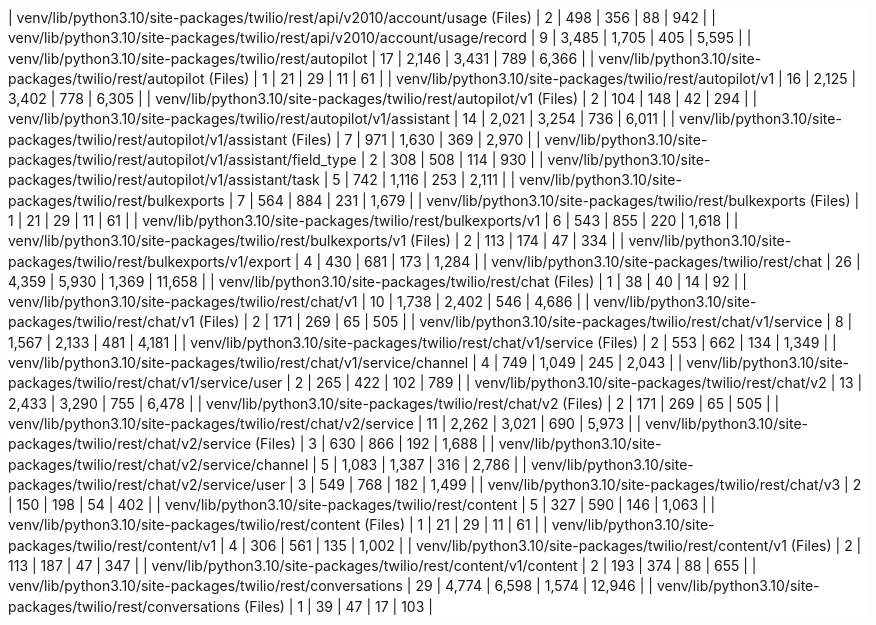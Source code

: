 | venv/lib/python3.10/site-packages/twilio/rest/api/v2010/account/usage (Files) | 2 | 498 | 356 | 88 | 942 |
| venv/lib/python3.10/site-packages/twilio/rest/api/v2010/account/usage/record | 9 | 3,485 | 1,705 | 405 | 5,595 |
| venv/lib/python3.10/site-packages/twilio/rest/autopilot | 17 | 2,146 | 3,431 | 789 | 6,366 |
| venv/lib/python3.10/site-packages/twilio/rest/autopilot (Files) | 1 | 21 | 29 | 11 | 61 |
| venv/lib/python3.10/site-packages/twilio/rest/autopilot/v1 | 16 | 2,125 | 3,402 | 778 | 6,305 |
| venv/lib/python3.10/site-packages/twilio/rest/autopilot/v1 (Files) | 2 | 104 | 148 | 42 | 294 |
| venv/lib/python3.10/site-packages/twilio/rest/autopilot/v1/assistant | 14 | 2,021 | 3,254 | 736 | 6,011 |
| venv/lib/python3.10/site-packages/twilio/rest/autopilot/v1/assistant (Files) | 7 | 971 | 1,630 | 369 | 2,970 |
| venv/lib/python3.10/site-packages/twilio/rest/autopilot/v1/assistant/field_type | 2 | 308 | 508 | 114 | 930 |
| venv/lib/python3.10/site-packages/twilio/rest/autopilot/v1/assistant/task | 5 | 742 | 1,116 | 253 | 2,111 |
| venv/lib/python3.10/site-packages/twilio/rest/bulkexports | 7 | 564 | 884 | 231 | 1,679 |
| venv/lib/python3.10/site-packages/twilio/rest/bulkexports (Files) | 1 | 21 | 29 | 11 | 61 |
| venv/lib/python3.10/site-packages/twilio/rest/bulkexports/v1 | 6 | 543 | 855 | 220 | 1,618 |
| venv/lib/python3.10/site-packages/twilio/rest/bulkexports/v1 (Files) | 2 | 113 | 174 | 47 | 334 |
| venv/lib/python3.10/site-packages/twilio/rest/bulkexports/v1/export | 4 | 430 | 681 | 173 | 1,284 |
| venv/lib/python3.10/site-packages/twilio/rest/chat | 26 | 4,359 | 5,930 | 1,369 | 11,658 |
| venv/lib/python3.10/site-packages/twilio/rest/chat (Files) | 1 | 38 | 40 | 14 | 92 |
| venv/lib/python3.10/site-packages/twilio/rest/chat/v1 | 10 | 1,738 | 2,402 | 546 | 4,686 |
| venv/lib/python3.10/site-packages/twilio/rest/chat/v1 (Files) | 2 | 171 | 269 | 65 | 505 |
| venv/lib/python3.10/site-packages/twilio/rest/chat/v1/service | 8 | 1,567 | 2,133 | 481 | 4,181 |
| venv/lib/python3.10/site-packages/twilio/rest/chat/v1/service (Files) | 2 | 553 | 662 | 134 | 1,349 |
| venv/lib/python3.10/site-packages/twilio/rest/chat/v1/service/channel | 4 | 749 | 1,049 | 245 | 2,043 |
| venv/lib/python3.10/site-packages/twilio/rest/chat/v1/service/user | 2 | 265 | 422 | 102 | 789 |
| venv/lib/python3.10/site-packages/twilio/rest/chat/v2 | 13 | 2,433 | 3,290 | 755 | 6,478 |
| venv/lib/python3.10/site-packages/twilio/rest/chat/v2 (Files) | 2 | 171 | 269 | 65 | 505 |
| venv/lib/python3.10/site-packages/twilio/rest/chat/v2/service | 11 | 2,262 | 3,021 | 690 | 5,973 |
| venv/lib/python3.10/site-packages/twilio/rest/chat/v2/service (Files) | 3 | 630 | 866 | 192 | 1,688 |
| venv/lib/python3.10/site-packages/twilio/rest/chat/v2/service/channel | 5 | 1,083 | 1,387 | 316 | 2,786 |
| venv/lib/python3.10/site-packages/twilio/rest/chat/v2/service/user | 3 | 549 | 768 | 182 | 1,499 |
| venv/lib/python3.10/site-packages/twilio/rest/chat/v3 | 2 | 150 | 198 | 54 | 402 |
| venv/lib/python3.10/site-packages/twilio/rest/content | 5 | 327 | 590 | 146 | 1,063 |
| venv/lib/python3.10/site-packages/twilio/rest/content (Files) | 1 | 21 | 29 | 11 | 61 |
| venv/lib/python3.10/site-packages/twilio/rest/content/v1 | 4 | 306 | 561 | 135 | 1,002 |
| venv/lib/python3.10/site-packages/twilio/rest/content/v1 (Files) | 2 | 113 | 187 | 47 | 347 |
| venv/lib/python3.10/site-packages/twilio/rest/content/v1/content | 2 | 193 | 374 | 88 | 655 |
| venv/lib/python3.10/site-packages/twilio/rest/conversations | 29 | 4,774 | 6,598 | 1,574 | 12,946 |
| venv/lib/python3.10/site-packages/twilio/rest/conversations (Files) | 1 | 39 | 47 | 17 | 103 |